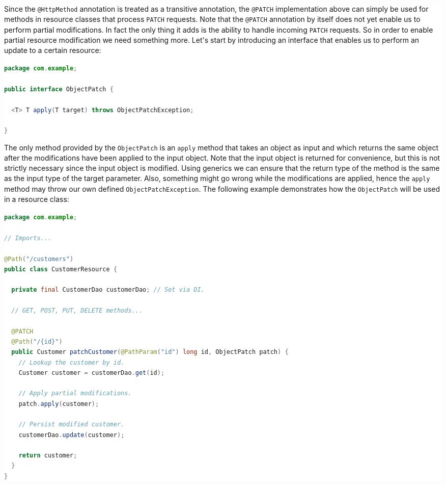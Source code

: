 Since the `@HttpMethod` annotation is treated as a transitive annotation, the `@PATCH` implementation above can simply be used for methods in resource classes that process `PATCH` requests.
Note that the `@PATCH` annotation by itself does not yet enable us to perform partial modifications.
In fact the only thing it adds is the ability to handle incoming `PATCH` requests.
So in order to enable partial resource modification we need something more.
Let's start by introducing an interface that enables us to perform an update to a certain resource:

```java
package com.example;

public interface ObjectPatch {

  <T> T apply(T target) throws ObjectPatchException;
  
}
```

The only method provided by the `ObjectPatch` is an `apply` method that takes an object as input and which returns the same object after the modifications have been applied to the input object.
Note that the input object is returned for convenience, but this is not strictly necessary since the input object is modified.
Using generics we can ensure that the return type of the method is the same as the input type of the target parameter.
Also, something might go wrong while the modifications are applied, hence the `apply` method may throw our own defined `ObjectPatchException`.
The following example demonstrates how the `ObjectPatch` will be used in a resource class:

```java
package com.example;

// Imports...

@Path("/customers")
public class CustomerResource {
  
  private final CustomerDao customerDao; // Set via DI.

  // GET, POST, PUT, DELETE methods...
  
  @PATCH
  @Path("/{id}")
  public Customer patchCustomer(@PathParam("id") long id, ObjectPatch patch) {
    // Lookup the customer by id.
    Customer customer = customerDao.get(id);

    // Apply partial modifications.
    patch.apply(customer);

    // Persist modified customer.
    customerDao.update(customer);

    return customer;
  }
}
```
